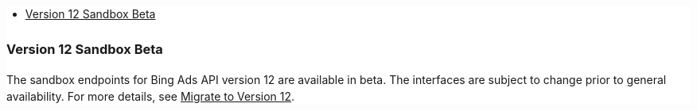 - [Version 12 Sandbox Beta](#v12-march2018)  

### <a name="v12-march2018"></a>Version 12 Sandbox Beta
The sandbox endpoints for Bing Ads API version 12 are available in beta. The interfaces are subject to change prior to general availability. For more details, see [Migrate to Version 12](migration-guide.md).
